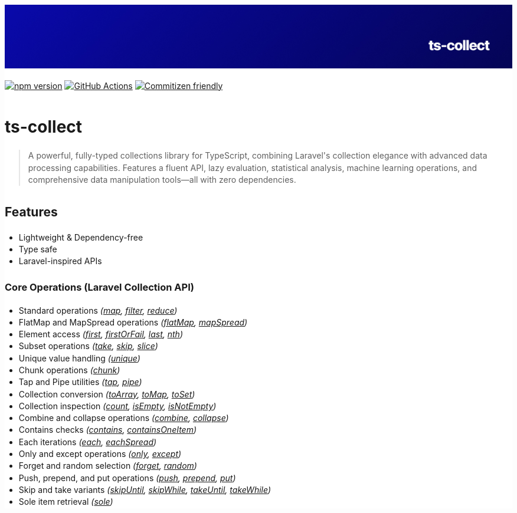 <p align="center"><img src=".github/art/cover.jpg" alt="Social Card of this repo"></p>

[![npm version][npm-version-src]][npm-version-href]
[![GitHub Actions][github-actions-src]][github-actions-href]
[![Commitizen friendly](https://img.shields.io/badge/commitizen-friendly-brightgreen.svg)](http://commitizen.github.io/cz-cli/)



# ts-collect

> A powerful, fully-typed collections library for TypeScript, combining Laravel's collection elegance with advanced data processing capabilities. Features a fluent API, lazy evaluation, statistical analysis, machine learning operations, and comprehensive data manipulation tools—all with zero dependencies.

## Features

- Lightweight & Dependency-free
- Type safe
- Laravel-inspired APIs

### Core Operations (Laravel Collection API)

- Standard operations _([map](https://ts-collect.netlify.app/api/map), [filter](https://ts-collect.netlify.app/api/filter), [reduce](https://ts-collect.netlify.app/api/reduce))_
- FlatMap and MapSpread operations _([flatMap](https://ts-collect.netlify.app/api/flatMap), [mapSpread](https://ts-collect.netlify.app/api/mapSpread))_
- Element access _([first](https://ts-collect.netlify.app/api/first), [firstOrFail](https://ts-collect.netlify.app/api/firstOrFail), [last](https://ts-collect.netlify.app/api/last), [nth](https://ts-collect.netlify.app/api/nth))_
- Subset operations _([take](https://ts-collect.netlify.app/api/take), [skip](https://ts-collect.netlify.app/api/skip), [slice](https://ts-collect.netlify.app/api/slice))_
- Unique value handling _([unique](https://ts-collect.netlify.app/api/unique))_
- Chunk operations _([chunk](https://ts-collect.netlify.app/api/chunk))_
- Tap and Pipe utilities _([tap](https://ts-collect.netlify.app/api/tap), [pipe](https://ts-collect.netlify.app/api/pipe))_
- Collection conversion _([toArray](https://ts-collect.netlify.app/api/toArray), [toMap](https://ts-collect.netlify.app/api/toMap), [toSet](https://ts-collect.netlify.app/api/toSet))_
- Collection inspection _([count](https://ts-collect.netlify.app/api/count), [isEmpty](https://ts-collect.netlify.app/api/isEmpty), [isNotEmpty](https://ts-collect.netlify.app/api/isNotEmpty))_
- Combine and collapse operations _([combine](https://ts-collect.netlify.app/api/combine), [collapse](https://ts-collect.netlify.app/api/collapse))_
- Contains checks _([contains](https://ts-collect.netlify.app/api/contains), [containsOneItem](https://ts-collect.netlify.app/api/containsOneItem))_
- Each iterations _([each](https://ts-collect.netlify.app/api/each), [eachSpread](https://ts-collect.netlify.app/api/eachSpread))_
- Only and except operations _([only](https://ts-collect.netlify.app/api/only), [except](https://ts-collect.netlify.app/api/except))_
- Forget and random selection _([forget](https://ts-collect.netlify.app/api/forget), [random](https://ts-collect.netlify.app/api/random))_
- Push, prepend, and put operations _([push](https://ts-collect.netlify.app/api/push), [prepend](https://ts-collect.netlify.app/api/prepend), [put](https://ts-collect.netlify.app/api/put))_
- Skip and take variants _([skipUntil](https://ts-collect.netlify.app/api/skipUntil), [skipWhile](https://ts-collect.netlify.app/api/skipWhile), [takeUntil](https://ts-collect.netlify.app/api/takeUntil), [takeWhile](https://ts-collect.netlify.app/api/takeWhile))_
- Sole item retrieval _([sole](https://ts-collect.netlify.app/api/sole))_

[npm-version-src]: https://img.shields.io/npm/v/ts-collect?style=flat-square
[npm-version-href]: https://npmjs.com/package/ts-collect
[github-actions-src]: https://img.shields.io/github/actions/workflow/status/stacksjs/ts-collect/ci.yml?style=flat-square&branch=main
[github-actions-href]: https://github.com/stacksjs/ts-collect/actions?query=workflow%3Aci